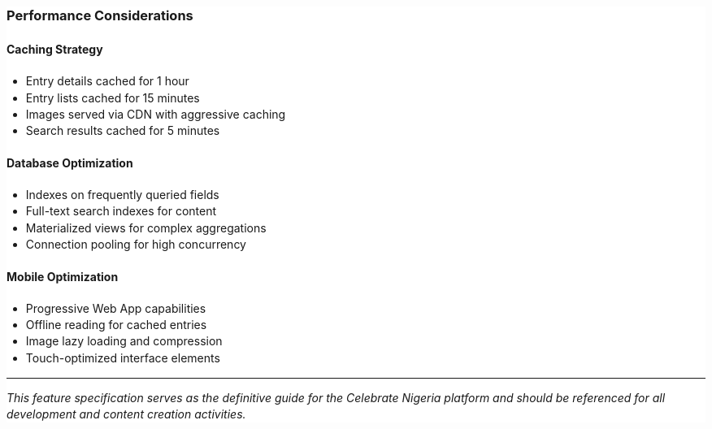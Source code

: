 ### Performance Considerations

#### Caching Strategy
- Entry details cached for 1 hour
- Entry lists cached for 15 minutes
- Images served via CDN with aggressive caching
- Search results cached for 5 minutes

#### Database Optimization
- Indexes on frequently queried fields
- Full-text search indexes for content
- Materialized views for complex aggregations
- Connection pooling for high concurrency

#### Mobile Optimization
- Progressive Web App capabilities
- Offline reading for cached entries
- Image lazy loading and compression
- Touch-optimized interface elements

---

*This feature specification serves as the definitive guide for the Celebrate Nigeria platform and should be referenced for all development and content creation activities.* 
